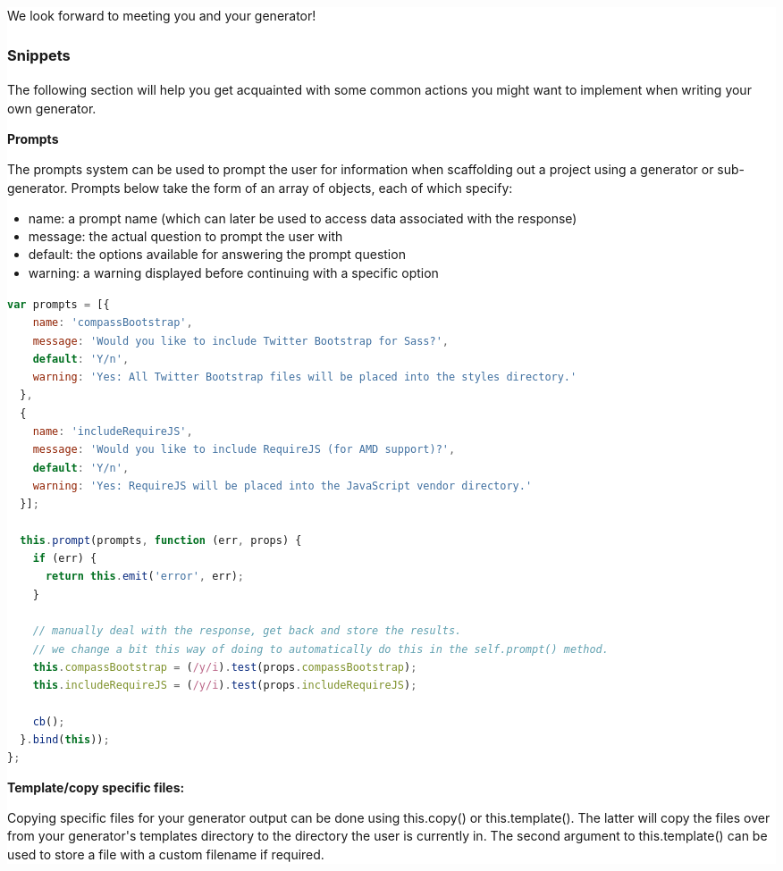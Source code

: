 We look forward to meeting you and your generator!


<h3 id="snippets">Snippets</h3>

The following section will help you get acquainted with some common actions you 
might want to implement when writing your own generator.

**Prompts**

The prompts system can be used to prompt the user for information when 
scaffolding out a project using a generator or sub-generator. Prompts below take 
the form of an array of objects, each of which specify:

* name: a prompt name (which can later be used to access data associated with 
  the response)
* message: the actual question to prompt the user with
* default: the options available for answering the prompt question
* warning: a warning displayed before continuing with a specific option

```javascript
var prompts = [{
    name: 'compassBootstrap',
    message: 'Would you like to include Twitter Bootstrap for Sass?',
    default: 'Y/n',
    warning: 'Yes: All Twitter Bootstrap files will be placed into the styles directory.'
  },
  {
    name: 'includeRequireJS',
    message: 'Would you like to include RequireJS (for AMD support)?',
    default: 'Y/n',
    warning: 'Yes: RequireJS will be placed into the JavaScript vendor directory.'
  }];

  this.prompt(prompts, function (err, props) {
    if (err) {
      return this.emit('error', err);
    }

    // manually deal with the response, get back and store the results.
    // we change a bit this way of doing to automatically do this in the self.prompt() method.
    this.compassBootstrap = (/y/i).test(props.compassBootstrap);
    this.includeRequireJS = (/y/i).test(props.includeRequireJS);

    cb();
  }.bind(this));
};
```

**Template/copy specific files:**

Copying specific files for your generator output can be done using this.copy() 
or this.template(). The latter will copy the files over from your generator's 
templates directory to the directory the user is currently in. The second 
argument to this.template() can be used to store a file with a custom filename 
if required.
